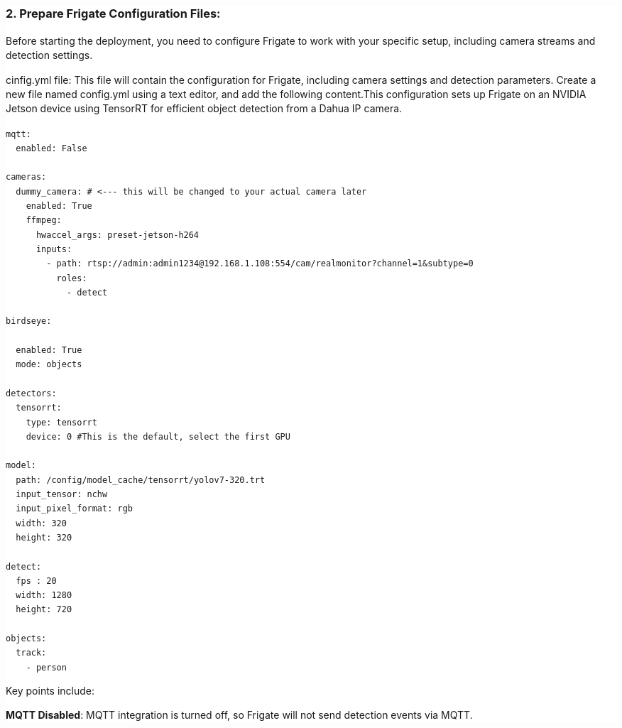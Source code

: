 ### 2. Prepare Frigate Configuration Files:

Before starting the deployment, you need to configure Frigate to work with your specific setup, including camera streams and detection settings.

cinfig.yml file: This file will contain the configuration for Frigate, including camera settings and detection parameters. Create a new file named config.yml using a text editor, and add the following content.This configuration sets up Frigate on an NVIDIA Jetson device using TensorRT for efficient object detection from a Dahua IP camera.
```
mqtt:
  enabled: False

cameras:
  dummy_camera: # <--- this will be changed to your actual camera later
    enabled: True
    ffmpeg:
      hwaccel_args: preset-jetson-h264
      inputs:
        - path: rtsp://admin:admin1234@192.168.1.108:554/cam/realmonitor?channel=1&subtype=0
          roles:
            - detect

birdseye:

  enabled: True
  mode: objects
         
detectors:
  tensorrt:
    type: tensorrt
    device: 0 #This is the default, select the first GPU

model:
  path: /config/model_cache/tensorrt/yolov7-320.trt
  input_tensor: nchw
  input_pixel_format: rgb
  width: 320
  height: 320

detect:
  fps : 20
  width: 1280
  height: 720
  
objects:
  track:
    - person 
```

Key points include:

**MQTT Disabled**: MQTT integration is turned off, so Frigate will not send detection events via MQTT.
